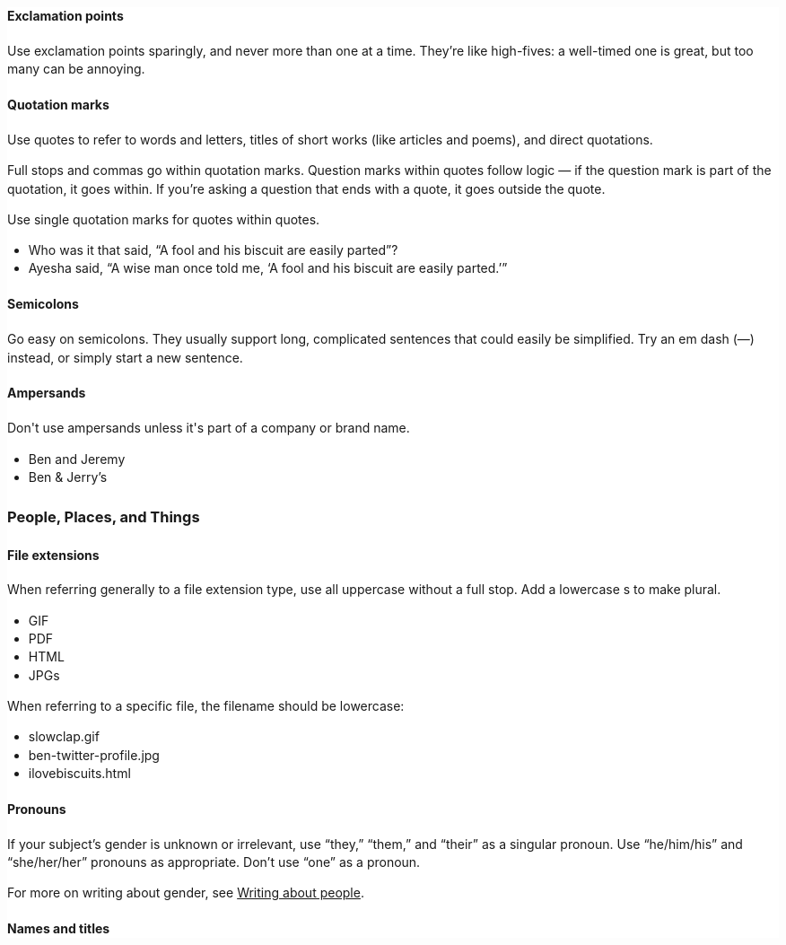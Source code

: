 #### Exclamation points

Use exclamation points sparingly, and never more than one at a time. They’re like high-fives: a well-timed one is great, but too many can be annoying.

#### Quotation marks

Use quotes to refer to words and letters, titles of short works (like articles and poems), and direct quotations.

Full stops and commas go within quotation marks. Question marks within quotes follow logic — if the question mark is part of the quotation, it goes within. If you’re asking a question that ends with a quote, it goes outside the quote.

Use single quotation marks for quotes within quotes.

- Who was it that said, “A fool and his biscuit are easily parted”?
- Ayesha said, “A wise man once told me, ‘A fool and his biscuit are easily parted.’”

#### Semicolons

Go easy on semicolons. They usually support long, complicated sentences that could easily be simplified. Try an em dash (—) instead, or simply start a new sentence.

#### Ampersands

Don't use ampersands unless it's part of a company or brand name.

- Ben and Jeremy
- Ben & Jerry’s

### People, Places, and Things

#### File extensions

When referring generally to a file extension type, use all uppercase without a full stop. Add a lowercase s to make plural.

- GIF
- PDF
- HTML
- JPGs

When referring to a specific file, the filename should be lowercase:

- slowclap.gif
- ben-twitter-profile.jpg
- ilovebiscuits.html

#### Pronouns

If your subject’s gender is unknown or irrelevant, use “they,” “them,” and “their” as a singular pronoun. Use “he/him/his” and “she/her/her” pronouns as appropriate. Don’t use “one” as a pronoun.

For more on writing about gender, see [Writing about people](/writing-about-people.md).

#### Names and titles
